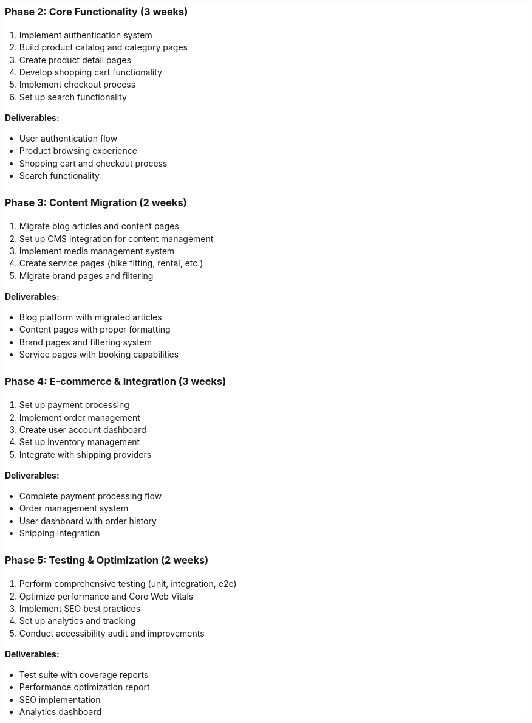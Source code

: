 ### Phase 2: Core Functionality (3 weeks)
1. Implement authentication system
2. Build product catalog and category pages
3. Create product detail pages
4. Develop shopping cart functionality
5. Implement checkout process
6. Set up search functionality

**Deliverables:**
- User authentication flow
- Product browsing experience
- Shopping cart and checkout process
- Search functionality

### Phase 3: Content Migration (2 weeks)
1. Migrate blog articles and content pages
2. Set up CMS integration for content management
3. Implement media management system
4. Create service pages (bike fitting, rental, etc.)
5. Migrate brand pages and filtering

**Deliverables:**
- Blog platform with migrated articles
- Content pages with proper formatting
- Brand pages and filtering system
- Service pages with booking capabilities

### Phase 4: E-commerce & Integration (3 weeks)
1. Set up payment processing
2. Implement order management
3. Create user account dashboard
4. Set up inventory management
5. Integrate with shipping providers

**Deliverables:**
- Complete payment processing flow
- Order management system
- User dashboard with order history
- Shipping integration

### Phase 5: Testing & Optimization (2 weeks)
1. Perform comprehensive testing (unit, integration, e2e)
2. Optimize performance and Core Web Vitals
3. Implement SEO best practices
4. Set up analytics and tracking
5. Conduct accessibility audit and improvements

**Deliverables:**
- Test suite with coverage reports
- Performance optimization report
- SEO implementation
- Analytics dashboard
